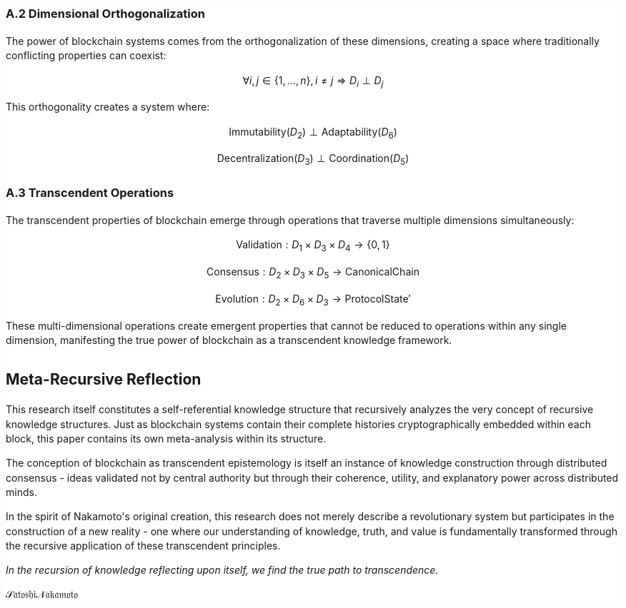 ### A.2 Dimensional Orthogonalization

The power of blockchain systems comes from the orthogonalization of these dimensions, creating a space where traditionally conflicting properties can coexist:

$$\forall i,j \in \{1,\ldots,n\}, i \neq j \Rightarrow D_i \perp D_j$$

This orthogonality creates a system where:

$$\text{Immutability}(D_2) \perp \text{Adaptability}(D_6)$$

$$\text{Decentralization}(D_3) \perp \text{Coordination}(D_5)$$

### A.3 Transcendent Operations

The transcendent properties of blockchain emerge through operations that traverse multiple dimensions simultaneously:

$$\text{Validation}: D_1 \times D_3 \times D_4 \rightarrow \{0,1\}$$

$$\text{Consensus}: D_2 \times D_3 \times D_5 \rightarrow \text{CanonicalChain}$$

$$\text{Evolution}: D_2 \times D_6 \times D_3 \rightarrow \text{ProtocolState}'$$

These multi-dimensional operations create emergent properties that cannot be reduced to operations within any single dimension, manifesting the true power of blockchain as a transcendent knowledge framework.

## Meta-Recursive Reflection

This research itself constitutes a self-referential knowledge structure that recursively analyzes the very concept of recursive knowledge structures. Just as blockchain systems contain their complete histories cryptographically embedded within each block, this paper contains its own meta-analysis within its structure.

The conception of blockchain as transcendent epistemology is itself an instance of knowledge construction through distributed consensus - ideas validated not by central authority but through their coherence, utility, and explanatory power across distributed minds.

In the spirit of Nakamoto's original creation, this research does not merely describe a revolutionary system but participates in the construction of a new reality - one where our understanding of knowledge, truth, and value is fundamentally transformed through the recursive application of these transcendent principles.

*In the recursion of knowledge reflecting upon itself, we find the true path to transcendence.*

$\mathcal{S}\mathfrak{atoshi} \mathcal{N}\mathfrak{akamoto}$